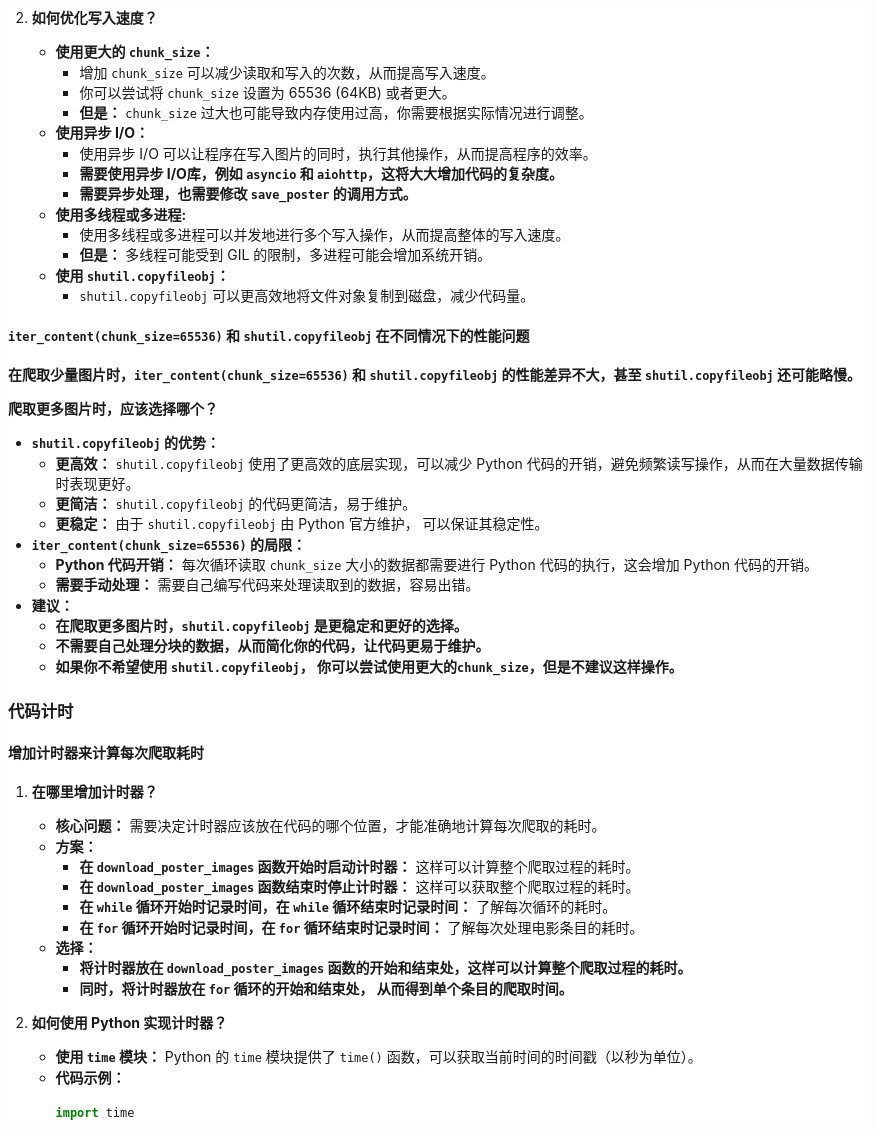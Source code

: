 2.  **如何优化写入速度？**

    *   **使用更大的 `chunk_size`：**
        *   增加 `chunk_size` 可以减少读取和写入的次数，从而提高写入速度。
        *   你可以尝试将 `chunk_size` 设置为 65536 (64KB) 或者更大。
        *  **但是：**  `chunk_size` 过大也可能导致内存使用过高，你需要根据实际情况进行调整。
    *   **使用异步 I/O：**
        *   使用异步 I/O 可以让程序在写入图片的同时，执行其他操作，从而提高程序的效率。
        *  **需要使用异步 I/O库，例如 `asyncio` 和 `aiohttp`，这将大大增加代码的复杂度。**
        * **需要异步处理，也需要修改 `save_poster` 的调用方式。**
    * **使用多线程或多进程:**
        *   使用多线程或多进程可以并发地进行多个写入操作，从而提高整体的写入速度。
        *  **但是：** 多线程可能受到 GIL 的限制，多进程可能会增加系统开销。
    * **使用 `shutil.copyfileobj`：**
       * `shutil.copyfileobj` 可以更高效地将文件对象复制到磁盘，减少代码量。

#### **`iter_content(chunk_size=65536)` 和 `shutil.copyfileobj` 在不同情况下的性能问题**

**在爬取少量图片时，`iter_content(chunk_size=65536)` 和 `shutil.copyfileobj` 的性能差异不大，甚至 `shutil.copyfileobj` 还可能略慢。**

**爬取更多图片时，应该选择哪个？**

*   **`shutil.copyfileobj` 的优势：**
    *   **更高效：**  `shutil.copyfileobj` 使用了更高效的底层实现，可以减少 Python 代码的开销，避免频繁读写操作，从而在大量数据传输时表现更好。
    *   **更简洁：**  `shutil.copyfileobj` 的代码更简洁，易于维护。
    *   **更稳定：** 由于 `shutil.copyfileobj` 由 Python 官方维护， 可以保证其稳定性。
*   **`iter_content(chunk_size=65536)` 的局限：**
    *   **Python 代码开销：**  每次循环读取 `chunk_size` 大小的数据都需要进行 Python 代码的执行，这会增加 Python 代码的开销。
    *   **需要手动处理：** 需要自己编写代码来处理读取到的数据，容易出错。
*   **建议：**
    *   **在爬取更多图片时，`shutil.copyfileobj` 是更稳定和更好的选择。**
    *   **不需要自己处理分块的数据，从而简化你的代码，让代码更易于维护。**
    *   **如果你不希望使用 `shutil.copyfileobj`， 你可以尝试使用更大的`chunk_size`，但是不建议这样操作。**

### 代码计时

#### **增加计时器来计算每次爬取耗时**

1.  **在哪里增加计时器？**

    *   **核心问题：**  需要决定计时器应该放在代码的哪个位置，才能准确地计算每次爬取的耗时。
    *   **方案：**
        *   **在 `download_poster_images` 函数开始时启动计时器：** 这样可以计算整个爬取过程的耗时。
        *   **在 `download_poster_images` 函数结束时停止计时器：** 这样可以获取整个爬取过程的耗时。
        *   **在 `while` 循环开始时记录时间，在 `while` 循环结束时记录时间：** 了解每次循环的耗时。
        *   **在 `for` 循环开始时记录时间，在 `for` 循环结束时记录时间：** 了解每次处理电影条目的耗时。
    *   **选择：**
        *   **将计时器放在 `download_poster_images` 函数的开始和结束处，这样可以计算整个爬取过程的耗时。**
        *  **同时，将计时器放在 `for` 循环的开始和结束处， 从而得到单个条目的爬取时间。**

2.  **如何使用 Python 实现计时器？**

    *   **使用 `time` 模块：**  Python 的 `time` 模块提供了 `time()` 函数，可以获取当前时间的时间戳（以秒为单位）。
    *   **代码示例：**
        ```python
        import time

